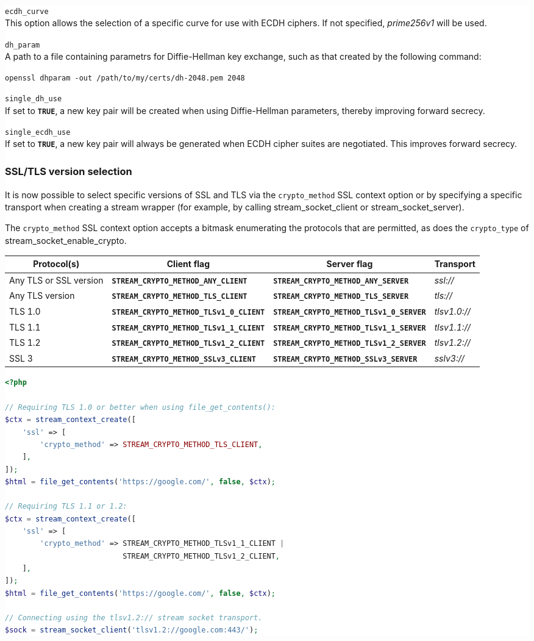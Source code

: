 `ecdh_curve`  
This option allows the selection of a specific curve for use with ECDH
ciphers. If not specified, *prime256v1* will be used.

`dh_param`  
A path to a file containing parametrs for Diffie-Hellman key exchange,
such as that created by the following command:

``` shell
openssl dhparam -out /path/to/my/certs/dh-2048.pem 2048
```

`single_dh_use`  
If set to **`TRUE`**, a new key pair will be created when using
Diffie-Hellman parameters, thereby improving forward secrecy.

`single_ecdh_use`  
If set to **`TRUE`**, a new key pair will always be generated when ECDH
cipher suites are negotiated. This improves forward secrecy.

### SSL/TLS version selection

It is now possible to select specific versions of SSL and TLS via the
`crypto_method` SSL context option or by specifying a specific transport
when creating a stream wrapper (for example, by calling <span
class="function">stream\_socket\_client</span> or <span
class="function">stream\_socket\_server</span>).

The `crypto_method` SSL context option accepts a bitmask enumerating the
protocols that are permitted, as does the `crypto_type` of <span
class="function">stream\_socket\_enable\_crypto</span>.

| Protocol(s)            | Client flag                               | Server flag                               | Transport    |
|------------------------|-------------------------------------------|-------------------------------------------|--------------|
| Any TLS or SSL version | **`STREAM_CRYPTO_METHOD_ANY_CLIENT`**     | **`STREAM_CRYPTO_METHOD_ANY_SERVER`**     | *ssl://*     |
| Any TLS version        | **`STREAM_CRYPTO_METHOD_TLS_CLIENT`**     | **`STREAM_CRYPTO_METHOD_TLS_SERVER`**     | *tls://*     |
| TLS 1.0                | **`STREAM_CRYPTO_METHOD_TLSv1_0_CLIENT`** | **`STREAM_CRYPTO_METHOD_TLSv1_0_SERVER`** | *tlsv1.0://* |
| TLS 1.1                | **`STREAM_CRYPTO_METHOD_TLSv1_1_CLIENT`** | **`STREAM_CRYPTO_METHOD_TLSv1_1_SERVER`** | *tlsv1.1://* |
| TLS 1.2                | **`STREAM_CRYPTO_METHOD_TLSv1_2_CLIENT`** | **`STREAM_CRYPTO_METHOD_TLSv1_2_SERVER`** | *tlsv1.2://* |
| SSL 3                  | **`STREAM_CRYPTO_METHOD_SSLv3_CLIENT`**   | **`STREAM_CRYPTO_METHOD_SSLv3_SERVER`**   | *sslv3://*   |

``` php
<?php

// Requiring TLS 1.0 or better when using file_get_contents():
$ctx = stream_context_create([
    'ssl' => [
        'crypto_method' => STREAM_CRYPTO_METHOD_TLS_CLIENT,
    ],
]);
$html = file_get_contents('https://google.com/', false, $ctx);

// Requiring TLS 1.1 or 1.2:
$ctx = stream_context_create([
    'ssl' => [
        'crypto_method' => STREAM_CRYPTO_METHOD_TLSv1_1_CLIENT |
                           STREAM_CRYPTO_METHOD_TLSv1_2_CLIENT,
    ],
]);
$html = file_get_contents('https://google.com/', false, $ctx);

// Connecting using the tlsv1.2:// stream socket transport.
$sock = stream_socket_client('tlsv1.2://google.com:443/');
```